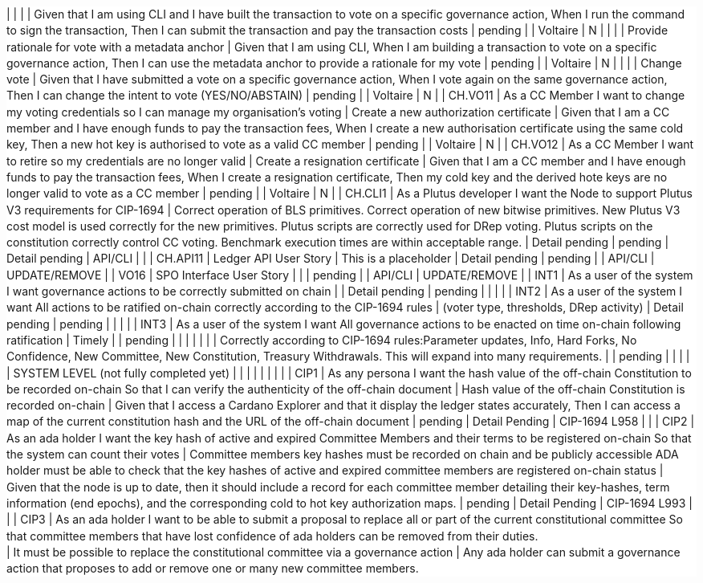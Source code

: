 |  |  |  | Given that I am using CLI and I have built the transaction to vote on a specific governance action, When I run the command to sign the transaction, Then I can submit the transaction and pay the transaction costs | pending |  | Voltaire | N |
|  |  | Provide rationale for vote with a metadata anchor
 | Given that I am using CLI, When I am building a transaction to vote on a specific governance action, Then I can use the metadata anchor to provide a rationale for my vote | pending |  | Voltaire | N |
|  |  | Change vote | Given that I have submitted a vote on a specific governance action, When I vote again on the same governance action, Then I can change the intent to vote (YES/NO/ABSTAIN) | pending |  | Voltaire | N |
| CH.VO11 | As a CC Member I want to change my voting credentials so I can manage my organisation’s voting | Create a new authorization certificate | Given that I am a CC member and I have enough funds to pay the transaction fees, When I create a new authorisation certificate using the same cold key, Then a new hot key is authorised to vote as a valid CC member | pending |  | Voltaire | N |
| CH.VO12 | As a CC Member I want to retire so my credentials are no longer valid | Create a resignation certificate | Given that I am a CC member and I have enough funds to pay the transaction fees, When I create a resignation certificate, Then my cold key and the derived hote keys are no longer valid to vote as a CC member | pending |  | Voltaire | N |
| CH.CLI1 | As a Plutus developer I want the Node to support Plutus V3 requirements for CIP-1694 | Correct operation of BLS primitives.
Correct operation of new bitwise primitives.
New Plutus V3 cost model is used correctly for the new primitives.
Plutus scripts are correctly used for DRep voting.
Plutus scripts on the constitution correctly control CC voting.
Benchmark execution times are within acceptable range. | Detail pending | pending | Detail pending | API/CLI |  |
| CH.API11 | Ledger API User Story | This is a placeholder | Detail pending | pending |  | API/CLI | UPDATE/REMOVE |
| VO16 | SPO Interface User Story |  |  | pending |  | API/CLI | UPDATE/REMOVE |
| INT1 | As a user of the system I want governance actions to be correctly submitted on chain |  | Detail pending | pending |  |  |  |
| INT2 | As a user of the system I want All actions to be ratified on-chain correctly according to the CIP-1694 rules  | (voter type, thresholds, DRep activity) | Detail pending | pending |  |  |  |
| INT3 | As a user of the system I want All governance actions to be enacted on time on-chain following ratification | Timely  |  | pending |  |  |  |
|  |  | Correctly according to CIP-1694 rules:Parameter updates, Info, Hard Forks, No Confidence, New Committee, New Constitution, Treasury Withdrawals.  This will expand into many requirements.
 |  | pending |  |  |  |
| SYSTEM LEVEL (not fully completed yet) |  |  |  |  |  |  |  |
| CIP1 | As any persona
I want the hash value of the off-chain Constitution to be recorded on-chain
So that I can verify the authenticity of the off-chain document | Hash value of the off-chain Constitution is recorded on-chain | Given that I access a Cardano Explorer and that it display the ledger states accurately,  Then I can access a map of the current constitution hash and the URL of the off-chain document | pending | Detail Pending | CIP-1694
L958 |  |
| CIP2 | As an ada holder
I want the key hash of active and expired Committee Members and their terms to be registered on-chain 
So that the system can count their votes | Committee members key hashes must be recorded on chain and be publicly accessible
ADA holder must be able to check that the key hashes of active and expired committee members are registered  on-chain status
 | Given that the node is up to date, then it should include a record for each committee member detailing their key-hashes, term information (end epochs), and the corresponding cold to hot key authorization maps. | pending | Detail Pending | CIP-1694
L993 |  |
| CIP3 | As an ada holder
I want to be able to submit a proposal to replace all or part of the current constitutional committee
So that committee members that have lost confidence of ada holders can be removed from their duties.  
 | It must be possible to replace the constitutional committee via a governance action
 | Any ada holder can submit a governance action that proposes to add or remove one or many new committee members. 
